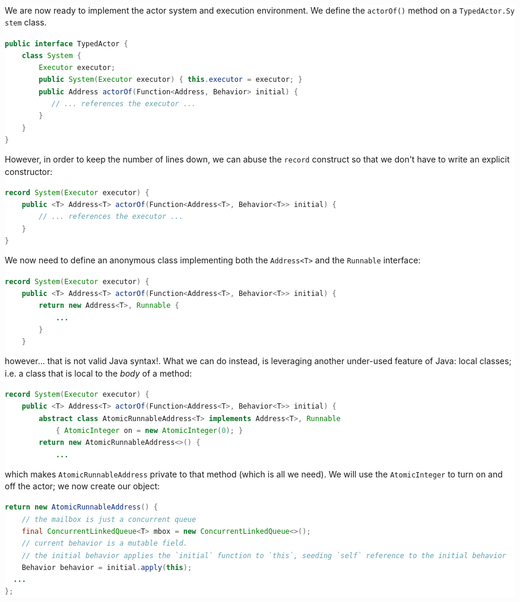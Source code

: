 We are now ready to implement the actor system and execution environment. We define the `actorOf()` method on a `TypedActor.System` class. 

```java
public interface TypedActor {
    class System {
        Executor executor;
        public System(Executor executor) { this.executor = executor; }
        public Address actorOf(Function<Address, Behavior> initial) {
           // ... references the executor ...
        }
    }
}
```

However, in order to keep the number of lines down, we can abuse the `record` construct so that we 
don't have to write an explicit constructor:

```java
record System(Executor executor) {
    public <T> Address<T> actorOf(Function<Address<T>, Behavior<T>> initial) {
        // ... references the executor ...
    }
}
```

We now need to define an anonymous class implementing both the `Address<T>` and the `Runnable` interface:

```java    
record System(Executor executor) {
    public <T> Address<T> actorOf(Function<Address<T>, Behavior<T>> initial) {
        return new Address<T>, Runnable {
            ...
        }
    }
```

however... that is not valid Java syntax!. What we can do instead, is leveraging another under-used feature of Java: 
local classes; i.e. a class that is local to the *body* of a method:

```java
record System(Executor executor) {
    public <T> Address<T> actorOf(Function<Address<T>, Behavior<T>> initial) {
        abstract class AtomicRunnableAddress<T> implements Address<T>, Runnable
            { AtomicInteger on = new AtomicInteger(0); }
        return new AtomicRunnableAddress<>() {
            ...
```

which makes `AtomicRunnableAddress` private to that method (which is all we need). We will use the 
`AtomicInteger` to turn on and off the actor; we now create our object:

```java
return new AtomicRunnableAddress() {
    // the mailbox is just a concurrent queue
    final ConcurrentLinkedQueue<T> mbox = new ConcurrentLinkedQueue<>();
    // current behavior is a mutable field.  
    // the initial behavior applies the `initial` function to `this`, seeding `self` reference to the initial behavior
    Behavior behavior = initial.apply(this);
  ...
};
```
